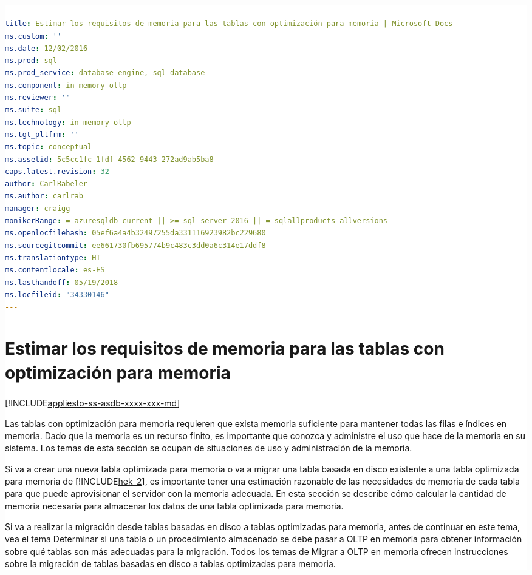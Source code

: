 ```yaml
---
title: Estimar los requisitos de memoria para las tablas con optimización para memoria | Microsoft Docs
ms.custom: ''
ms.date: 12/02/2016
ms.prod: sql
ms.prod_service: database-engine, sql-database
ms.component: in-memory-oltp
ms.reviewer: ''
ms.suite: sql
ms.technology: in-memory-oltp
ms.tgt_pltfrm: ''
ms.topic: conceptual
ms.assetid: 5c5cc1fc-1fdf-4562-9443-272ad9ab5ba8
caps.latest.revision: 32
author: CarlRabeler
ms.author: carlrab
manager: craigg
monikerRange: = azuresqldb-current || >= sql-server-2016 || = sqlallproducts-allversions
ms.openlocfilehash: 05ef6a4a4b32497255da331116923982bc229680
ms.sourcegitcommit: ee661730fb695774b9c483c3dd0a6c314e17ddf8
ms.translationtype: HT
ms.contentlocale: es-ES
ms.lasthandoff: 05/19/2018
ms.locfileid: "34330146"
---
```

# <a name="estimate-memory-requirements-for-memory-optimized-tables"></a>Estimar los requisitos de memoria para las tablas con optimización para memoria
[!INCLUDE[appliesto-ss-asdb-xxxx-xxx-md](../../includes/appliesto-ss-asdb-xxxx-xxx-md.md)]

Las tablas con optimización para memoria requieren que exista memoria suficiente para mantener todas las filas e índices en memoria. Dado que la memoria es un recurso finito, es importante que conozca y administre el uso que hace de la memoria en su sistema. Los temas de esta sección se ocupan de situaciones de uso y administración de la memoria.

Si va a crear una nueva tabla optimizada para memoria o va a migrar una tabla basada en disco existente a una tabla optimizada para memoria de [!INCLUDE[hek_2](../../includes/hek-2-md.md)], es importante tener una estimación razonable de las necesidades de memoria de cada tabla para que puede aprovisionar el servidor con la memoria adecuada. En esta sección se describe cómo calcular la cantidad de memoria necesaria para almacenar los datos de una tabla optimizada para memoria.  
  
Si va a realizar la migración desde tablas basadas en disco a tablas optimizadas para memoria, antes de continuar en este tema, vea el tema [Determinar si una tabla o un procedimiento almacenado se debe pasar a OLTP en memoria](../../relational-databases/in-memory-oltp/determining-if-a-table-or-stored-procedure-should-be-ported-to-in-memory-oltp.md) para obtener información sobre qué tablas son más adecuadas para la migración. Todos los temas de [Migrar a OLTP en memoria](../../relational-databases/in-memory-oltp/migrating-to-in-memory-oltp.md) ofrecen instrucciones sobre la migración de tablas basadas en disco a tablas optimizadas para memoria. 
  